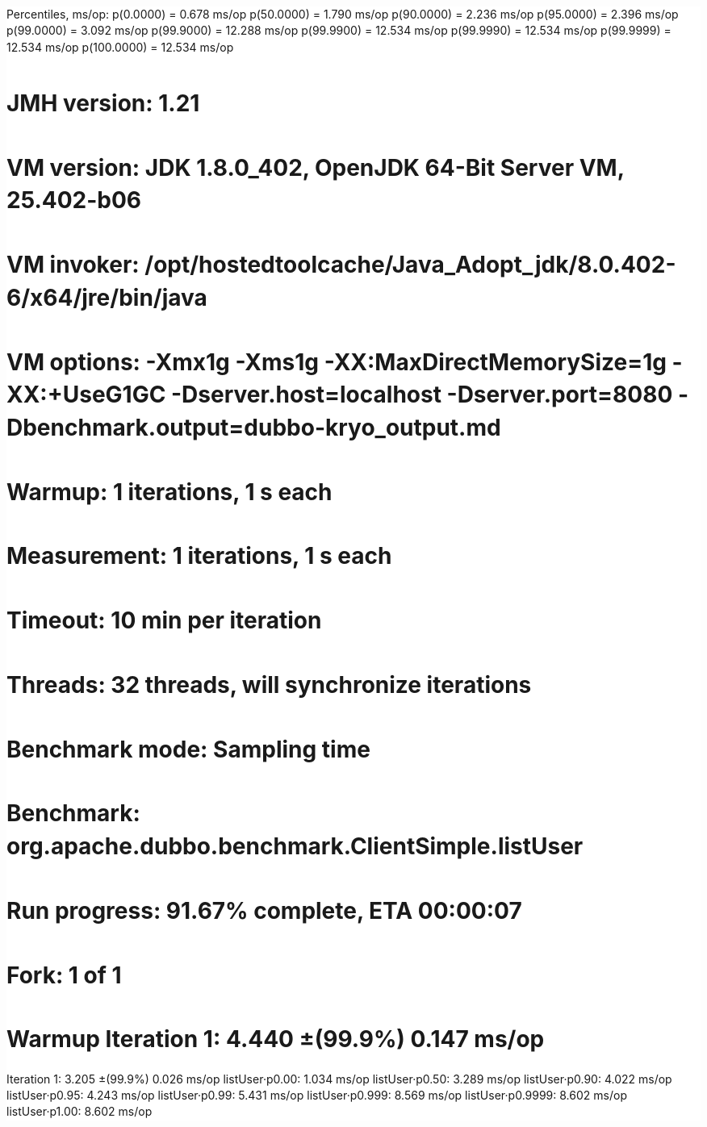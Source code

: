  Percentiles, ms/op:
      p(0.0000) =      0.678 ms/op
     p(50.0000) =      1.790 ms/op
     p(90.0000) =      2.236 ms/op
     p(95.0000) =      2.396 ms/op
     p(99.0000) =      3.092 ms/op
     p(99.9000) =     12.288 ms/op
     p(99.9900) =     12.534 ms/op
     p(99.9990) =     12.534 ms/op
     p(99.9999) =     12.534 ms/op
    p(100.0000) =     12.534 ms/op


# JMH version: 1.21
# VM version: JDK 1.8.0_402, OpenJDK 64-Bit Server VM, 25.402-b06
# VM invoker: /opt/hostedtoolcache/Java_Adopt_jdk/8.0.402-6/x64/jre/bin/java
# VM options: -Xmx1g -Xms1g -XX:MaxDirectMemorySize=1g -XX:+UseG1GC -Dserver.host=localhost -Dserver.port=8080 -Dbenchmark.output=dubbo-kryo_output.md
# Warmup: 1 iterations, 1 s each
# Measurement: 1 iterations, 1 s each
# Timeout: 10 min per iteration
# Threads: 32 threads, will synchronize iterations
# Benchmark mode: Sampling time
# Benchmark: org.apache.dubbo.benchmark.ClientSimple.listUser

# Run progress: 91.67% complete, ETA 00:00:07
# Fork: 1 of 1
# Warmup Iteration   1: 4.440 ±(99.9%) 0.147 ms/op
Iteration   1: 3.205 ±(99.9%) 0.026 ms/op
                 listUser·p0.00:   1.034 ms/op
                 listUser·p0.50:   3.289 ms/op
                 listUser·p0.90:   4.022 ms/op
                 listUser·p0.95:   4.243 ms/op
                 listUser·p0.99:   5.431 ms/op
                 listUser·p0.999:  8.569 ms/op
                 listUser·p0.9999: 8.602 ms/op
                 listUser·p1.00:   8.602 ms/op
